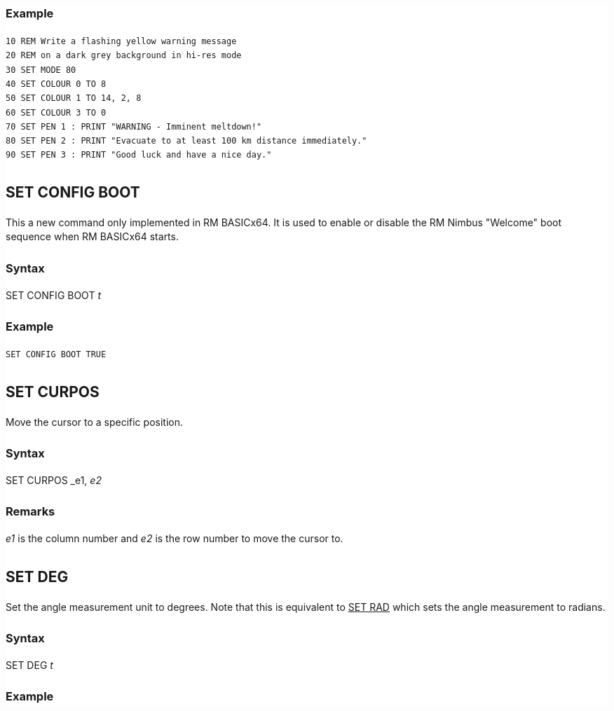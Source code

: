 ### Example

```
10 REM Write a flashing yellow warning message
20 REM on a dark grey background in hi-res mode
30 SET MODE 80
40 SET COLOUR 0 TO 8
50 SET COLOUR 1 TO 14, 2, 8
60 SET COLOUR 3 TO 0
70 SET PEN 1 : PRINT "WARNING - Imminent meltdown!"
80 SET PEN 2 : PRINT "Evacuate to at least 100 km distance immediately."
90 SET PEN 3 : PRINT "Good luck and have a nice day."
```

## SET CONFIG BOOT

This a new command only implemented in RM BASICx64.  It is used to enable or disable the RM Nimbus "Welcome" boot sequence when RM BASICx64 starts.

### Syntax

SET CONFIG BOOT _t_

### Example

```
SET CONFIG BOOT TRUE
```

## SET CURPOS

Move the cursor to a specific position.

### Syntax

SET CURPOS _e1, _e2_

### Remarks

_e1_ is the column number and _e2_ is the row number to move the cursor to.

## SET DEG

Set the angle measurement unit to degrees.  Note that this is equivalent to [SET RAD](#set-rad) which sets the angle measurement to radians.

### Syntax

SET DEG _t_

### Example

